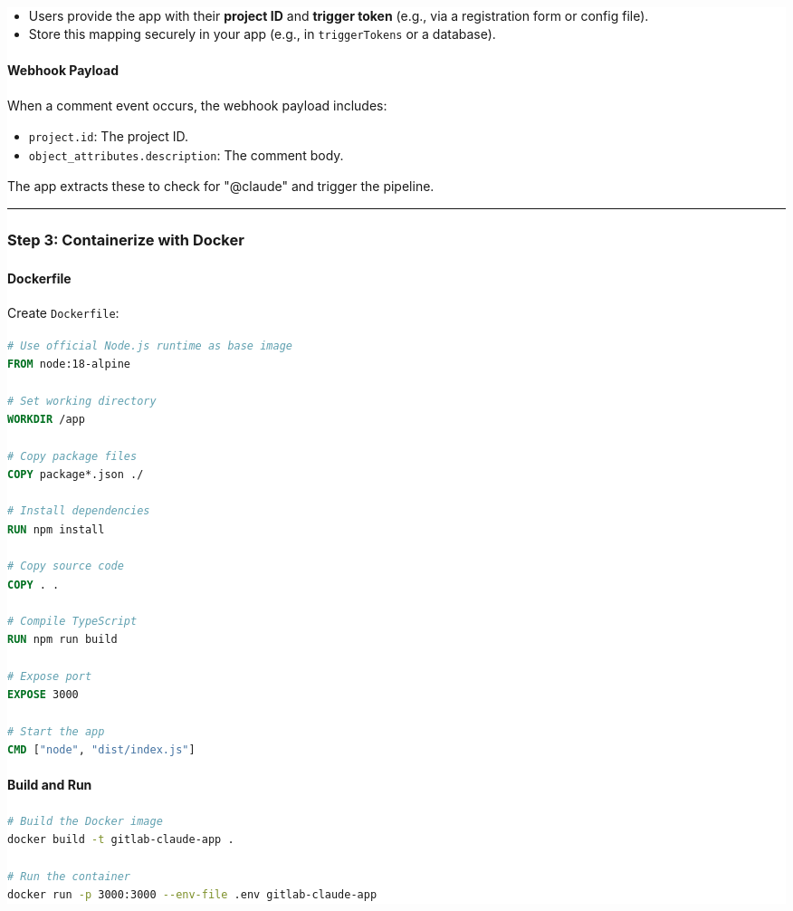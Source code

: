 - Users provide the app with their **project ID** and **trigger token** (e.g., via a registration form or config file).
- Store this mapping securely in your app (e.g., in `triggerTokens` or a database).

#### Webhook Payload

When a comment event occurs, the webhook payload includes:

- `project.id`: The project ID.
- `object_attributes.description`: The comment body.

The app extracts these to check for "@claude" and trigger the pipeline.

---

### Step 3: Containerize with Docker

#### Dockerfile

Create `Dockerfile`:

```dockerfile
# Use official Node.js runtime as base image
FROM node:18-alpine

# Set working directory
WORKDIR /app

# Copy package files
COPY package*.json ./

# Install dependencies
RUN npm install

# Copy source code
COPY . .

# Compile TypeScript
RUN npm run build

# Expose port
EXPOSE 3000

# Start the app
CMD ["node", "dist/index.js"]
```

#### Build and Run

```bash
# Build the Docker image
docker build -t gitlab-claude-app .

# Run the container
docker run -p 3000:3000 --env-file .env gitlab-claude-app
```


[1]: https://docs.gitlab.com/api/pipelines/?utm_source=chatgpt.com "Pipelines API - GitLab Docs"
[2]: https://docs.gitlab.com/administration/system_hooks/?utm_source=chatgpt.com "System hooks - GitLab Docs"
[3]: https://docs.gitlab.com/user/project/integrations/webhook_events/?utm_source=chatgpt.com "Webhook events - GitLab Docs"